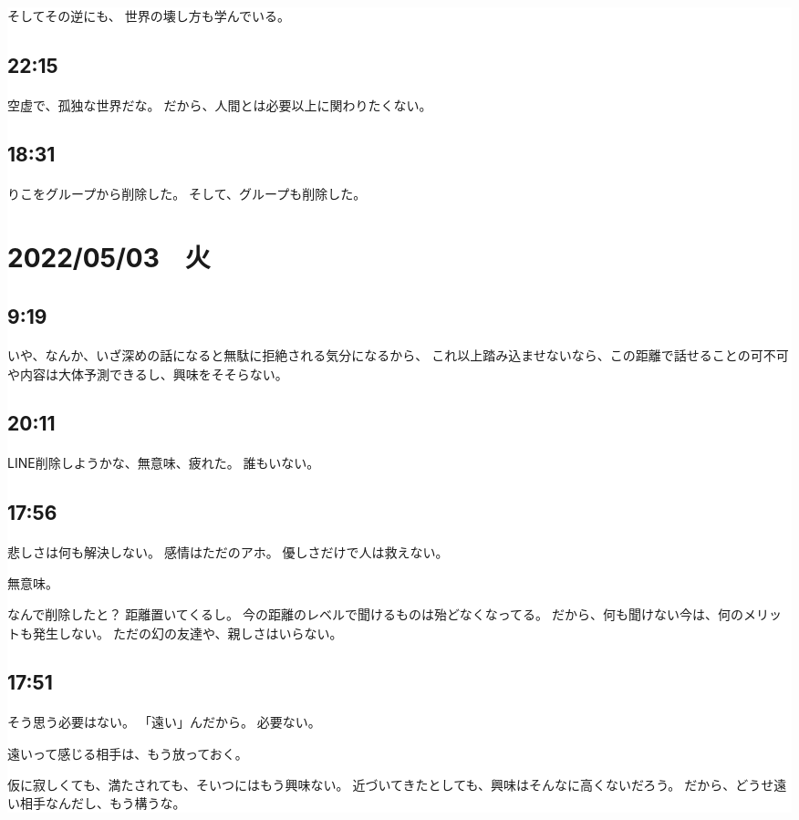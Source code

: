 そしてその逆にも、
世界の壊し方も学んでいる。

## 22:15

空虚で、孤独な世界だな。
だから、人間とは必要以上に関わりたくない。

## 18:31

りこをグループから削除した。
そして、グループも削除した。


# 2022/05/03　火

## 9:19

いや、なんか、いざ深めの話になると無駄に拒絶される気分になるから、
これ以上踏み込ませないなら、この距離で話せることの可不可や内容は大体予測できるし、興味をそそらない。

## 20:11

LINE削除しようかな、無意味、疲れた。
誰もいない。

## 17:56

悲しさは何も解決しない。
感情はただのアホ。
優しさだけで人は救えない。

無意味。

なんで削除したと？
距離置いてくるし。
今の距離のレベルで聞けるものは殆どなくなってる。
だから、何も聞けない今は、何のメリットも発生しない。
ただの幻の友達や、親しさはいらない。

## 17:51

そう思う必要はない。
「遠い」んだから。
必要ない。

遠いって感じる相手は、もう放っておく。

仮に寂しくても、満たされても、そいつにはもう興味ない。
近づいてきたとしても、興味はそんなに高くないだろう。
だから、どうせ遠い相手なんだし、もう構うな。
